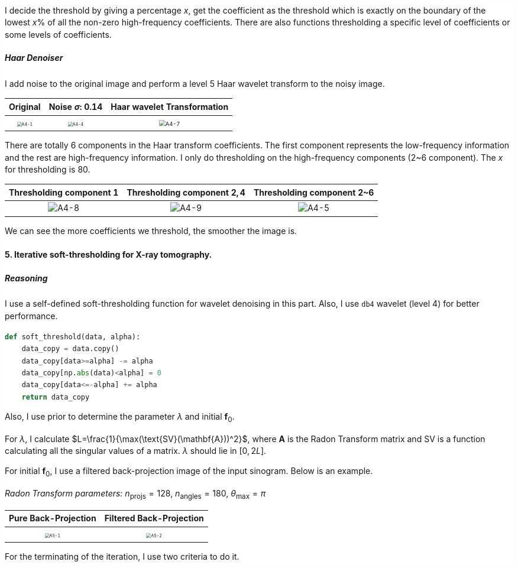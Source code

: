 I decide the threshold by giving a percentage $x$, get the coefficient as the threshold which is exactly on the boundary of the lowest $x$% of all the non-zero high-frequency coefficients. There are also functions thresholding a specific level of coefficients or some levels of coefficients.

##### Haar Denoiser

I add noise to the original image and perform a level $5$ Haar wavelet transform to the noisy image.

|                           Original                           |                    Noise $\sigma$: $0.14$                    |                 Haar wavelet Transformation                  |
| :----------------------------------------------------------: | :----------------------------------------------------------: | :----------------------------------------------------------: |
| <img src="/Users/lucien/Documents/UCL-CGVI/IPI/UCL-IPI-2022/ex4/report/plots/A4-1.png" alt="A4-1" style="zoom:50%;" /> | <img src="/Users/lucien/Documents/UCL-CGVI/IPI/UCL-IPI-2022/ex4/report/plots/A4-4.png" alt="A4-4" style="zoom:50%;" /> | <img src="/Users/lucien/Documents/UCL-CGVI/IPI/UCL-IPI-2022/ex4/report/plots/A4-7.png" alt="A4-7" style="zoom: 67%;" /> |

There are totally $6$ components in the Haar transform coefficients. The first component represents the low-frequency information and the rest are high-frequency information. I only do thresholding on the high-frequency components ($2$~$6$ component). The $x$ for thresholding is $80$.

|                  Thresholding component $1$                  |                 Thresholding component $2,4$                 |                Thresholding component $2$~$6$                |
| :----------------------------------------------------------: | :----------------------------------------------------------: | :----------------------------------------------------------: |
| ![A4-8](/Users/lucien/Documents/UCL-CGVI/IPI/UCL-IPI-2022/ex4/report/plots/A4-8.png) | ![A4-9](/Users/lucien/Documents/UCL-CGVI/IPI/UCL-IPI-2022/ex4/report/plots/A4-9.png) | ![A4-5](/Users/lucien/Documents/UCL-CGVI/IPI/UCL-IPI-2022/ex4/report/plots/A4-5.png) |

We can see the more coefficients we threshold, the smoother the image is.

#### 5. Iterative soft-thresholding for X-ray tomography.

##### Reasoning

I use a self-defined soft-thresholding function for wavelet denoising in this part. Also, I use `db4` wavelet (level $4$) for better performance.

```python
def soft_threshold(data, alpha):
    data_copy = data.copy()
    data_copy[data>=alpha] -= alpha
    data_copy[np.abs(data)<alpha] = 0
    data_copy[data<=-alpha] += alpha
    return data_copy
```

Also, I use prior to determine the parameter $\lambda$ and initial $\mathbf{f}_0$.

For $\lambda$, I calculate $L=\frac{1}{\max(\text{SV}(\mathbf{A}))^2}$, where $\mathbf{A}$ is the Radon Transform matrix and $\text{SV}$ is a function calculating all the singular values of a matrix. $\lambda$ should lie in $[0, 2L]$.

For initial $\mathbf{f}_0$, I use a filtered back-projection image of the input sinogram. Below is an example.

*Radon Transform parameters:* $n_\text{projs}=128$, $n_\text{angles}=180$, $\theta_\text{max}=\pi$

|                     Pure Back-Projection                     |                   Filtered Back-Projection                   |
| :----------------------------------------------------------: | :----------------------------------------------------------: |
| <img src="/Users/lucien/Documents/UCL-CGVI/IPI/UCL-IPI-2022/ex4/report/plots/A5-1.png" alt="A5-1" style="zoom:50%;" /> | <img src="/Users/lucien/Documents/UCL-CGVI/IPI/UCL-IPI-2022/ex4/report/plots/A5-2.png" alt="A5-2" style="zoom:50%;" /> |

For the terminating of the iteration, I use two criteria to do it.
